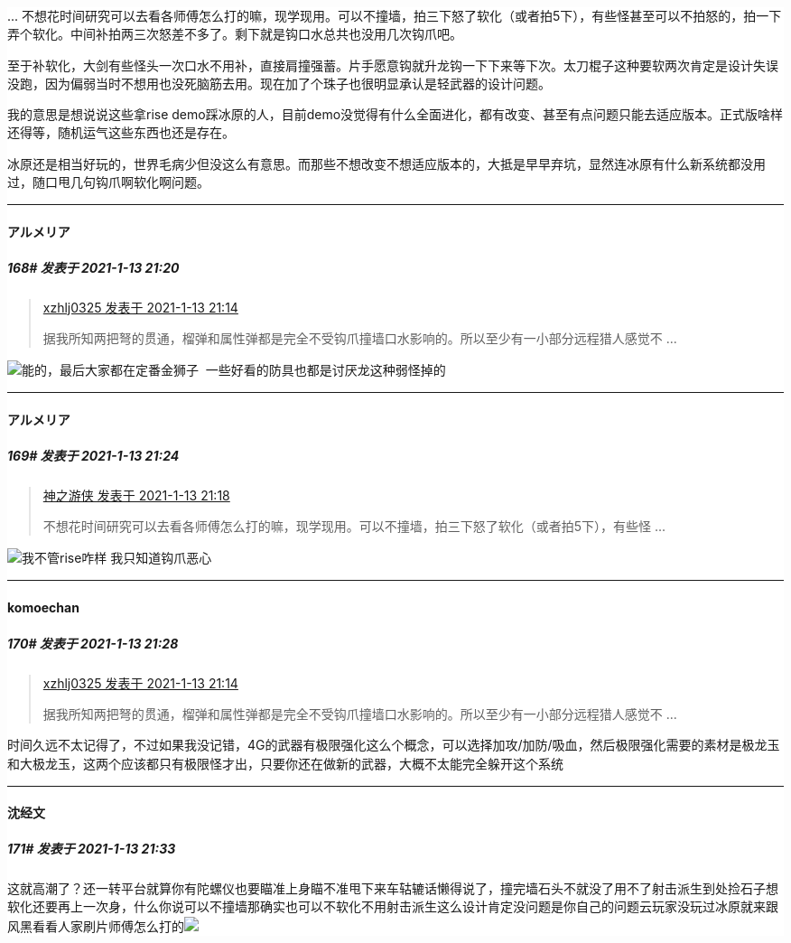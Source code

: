  ...</blockquote>
不想花时间研究可以去看各师傅怎么打的嘛，现学现用。可以不撞墙，拍三下怒了软化（或者拍5下），有些怪甚至可以不拍怒的，拍一下弄个软化。中间补拍两三次怒差不多了。剩下就是钩口水总共也没用几次钩爪吧。

至于补软化，大剑有些怪头一次口水不用补，直接肩撞强蓄。片手愿意钩就升龙钩一下下来等下次。太刀棍子这种要软两次肯定是设计失误没跑，因为偏弱当时不想用也没死脑筋去用。现在加了个珠子也很明显承认是轻武器的设计问题。

我的意思是想说说这些拿rise demo踩冰原的人，目前demo没觉得有什么全面进化，都有改变、甚至有点问题只能去适应版本。正式版啥样还得等，随机运气这些东西也还是存在。

冰原还是相当好玩的，世界毛病少但没这么有意思。而那些不想改变不想适应版本的，大抵是早早弃坑，显然连冰原有什么新系统都没用过，随口甩几句钩爪啊软化啊问题。


-----

####  アルメリア  
##### 168#       发表于 2021-1-13 21:20


<blockquote><a href="httphttps://bbs.saraba1st.com/2b/forum.php?mod=redirect&amp;goto=findpost&amp;pid=50026409&amp;ptid=1982338" target="_blank">xzhlj0325 发表于 2021-1-13 21:14</a>

据我所知两把弩的贯通，榴弹和属性弹都是完全不受钩爪撞墙口水影响的。所以至少有一小部分远程猎人感觉不 ...</blockquote>
<img src="https://static.saraba1st.com/image/smiley/face2017/067.png" referrerpolicy="no-referrer">能的，最后大家都在定番金狮子  一些好看的防具也都是讨厌龙这种弱怪掉的


-----

####  アルメリア  
##### 169#       发表于 2021-1-13 21:24


<blockquote><a href="httphttps://bbs.saraba1st.com/2b/forum.php?mod=redirect&amp;goto=findpost&amp;pid=50026427&amp;ptid=1982338" target="_blank">神之游侠 发表于 2021-1-13 21:18</a>

不想花时间研究可以去看各师傅怎么打的嘛，现学现用。可以不撞墙，拍三下怒了软化（或者拍5下），有些怪 ...</blockquote>
<img src="https://static.saraba1st.com/image/smiley/face2017/067.png" referrerpolicy="no-referrer">我不管rise咋样 我只知道钩爪恶心


-----

####  komoechan  
##### 170#       发表于 2021-1-13 21:28


<blockquote><a href="httphttps://bbs.saraba1st.com/2b/forum.php?mod=redirect&amp;goto=findpost&amp;pid=50026409&amp;ptid=1982338" target="_blank">xzhlj0325 发表于 2021-1-13 21:14</a>

据我所知两把弩的贯通，榴弹和属性弹都是完全不受钩爪撞墙口水影响的。所以至少有一小部分远程猎人感觉不 ...</blockquote>
时间久远不太记得了，不过如果我没记错，4G的武器有极限强化这么个概念，可以选择加攻/加防/吸血，然后极限强化需要的素材是极龙玉和大极龙玉，这两个应该都只有极限怪才出，只要你还在做新的武器，大概不太能完全躲开这个系统


-----

####  沈经文  
##### 171#       发表于 2021-1-13 21:33


这就高潮了？还一转平台就算你有陀螺仪也要瞄准上身瞄不准甩下来车轱辘话懒得说了，撞完墙石头不就没了用不了射击派生到处捡石子想软化还要再上一次身，什么你说可以不撞墙那确实也可以不软化不用射击派生这么设计肯定没问题是你自己的问题云玩家没玩过冰原就来跟风黑看看人家刷片师傅怎么打的<img src="https://static.saraba1st.com/image/smiley/face2017/162.png" referrerpolicy="no-referrer">
